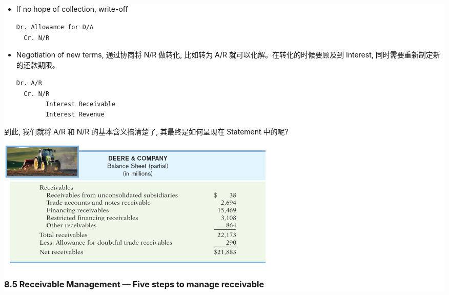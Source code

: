 - If no hope of collection, write-off

  ```
  Dr. Allowance for D/A
  	Cr. N/R
  ```

- Negotiation of new terms, 通过协商将 N/R 做转化, 比如转为 A/R 就可以化解。在转化的时候要顾及到 Interest, 同时需要重新制定新的还款期限。

  ```
  Dr. A/R
  	Cr. N/R
  		  Interest Receivable
  		  Interest Revenue
  ```

到此, 我们就将 A/R 和 N/R 的基本含义搞清楚了, 其最终是如何呈现在 Statement 中的呢?

<img src="./NOTE.assets/Fig 8-4.png" alt="Fig 8-4" style="zoom:50%;" />

### 8.5 Receivable Management — Five steps to manage receivable
